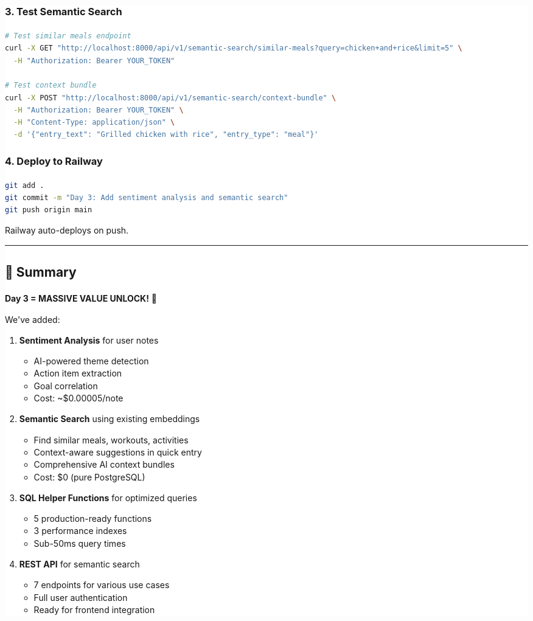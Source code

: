 ### 3. Test Semantic Search

```bash
# Test similar meals endpoint
curl -X GET "http://localhost:8000/api/v1/semantic-search/similar-meals?query=chicken+and+rice&limit=5" \
  -H "Authorization: Bearer YOUR_TOKEN"

# Test context bundle
curl -X POST "http://localhost:8000/api/v1/semantic-search/context-bundle" \
  -H "Authorization: Bearer YOUR_TOKEN" \
  -H "Content-Type: application/json" \
  -d '{"entry_text": "Grilled chicken with rice", "entry_type": "meal"}'
```

### 4. Deploy to Railway

```bash
git add .
git commit -m "Day 3: Add sentiment analysis and semantic search"
git push origin main
```

Railway auto-deploys on push.

---

## 🎉 Summary

**Day 3 = MASSIVE VALUE UNLOCK!** 🚀

We've added:

1. **Sentiment Analysis** for user notes
   - AI-powered theme detection
   - Action item extraction
   - Goal correlation
   - Cost: ~$0.00005/note

2. **Semantic Search** using existing embeddings
   - Find similar meals, workouts, activities
   - Context-aware suggestions in quick entry
   - Comprehensive AI context bundles
   - Cost: $0 (pure PostgreSQL)

3. **SQL Helper Functions** for optimized queries
   - 5 production-ready functions
   - 3 performance indexes
   - Sub-50ms query times

4. **REST API** for semantic search
   - 7 endpoints for various use cases
   - Full user authentication
   - Ready for frontend integration
